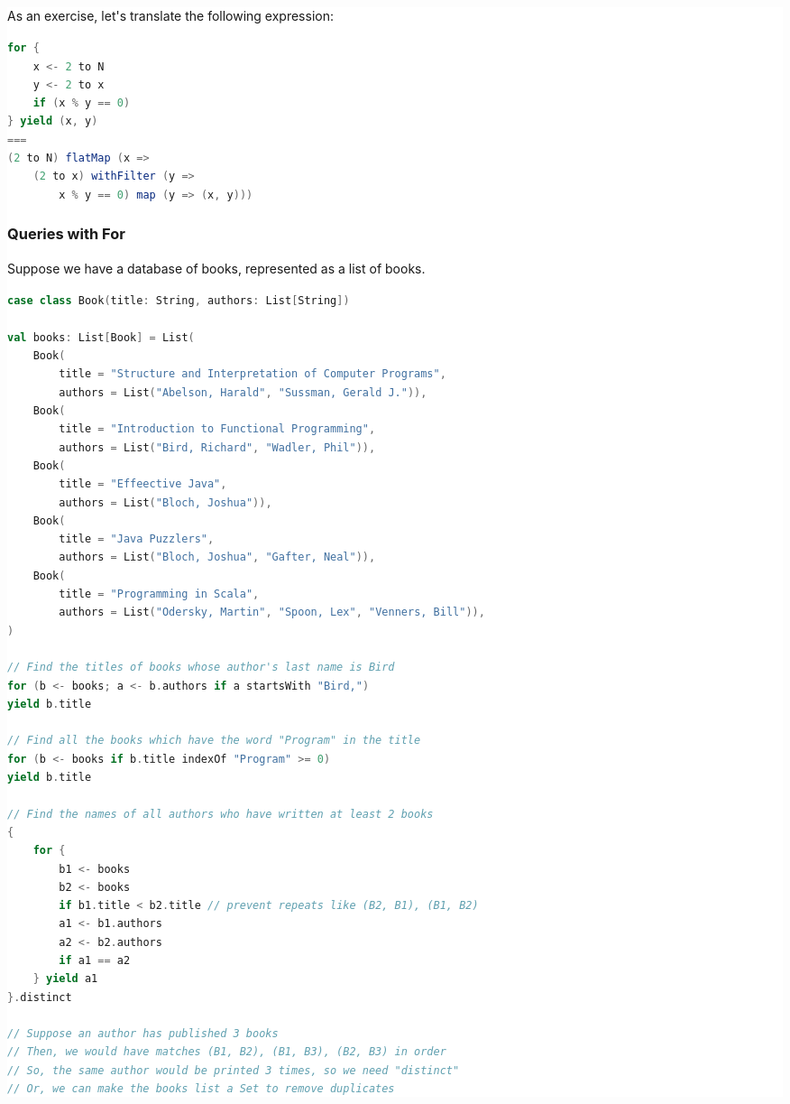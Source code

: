 As an exercise, let's translate the following expression:

```scala
for {
	x <- 2 to N
	y <- 2 to x
	if (x % y == 0)
} yield (x, y)
===
(2 to N) flatMap (x =>
	(2 to x) withFilter (y =>
		x % y == 0) map (y => (x, y)))
```

### Queries with For

Suppose we have a database of books, represented as a list of books.

```scala
case class Book(title: String, authors: List[String])

val books: List[Book] = List(
	Book(
		title = "Structure and Interpretation of Computer Programs",
		authors = List("Abelson, Harald", "Sussman, Gerald J.")),
	Book(
		title = "Introduction to Functional Programming",
		authors = List("Bird, Richard", "Wadler, Phil")),
	Book(
		title = "Effeective Java",
		authors = List("Bloch, Joshua")),
	Book(
		title = "Java Puzzlers",
		authors = List("Bloch, Joshua", "Gafter, Neal")),
	Book(
		title = "Programming in Scala",
		authors = List("Odersky, Martin", "Spoon, Lex", "Venners, Bill")),
)

// Find the titles of books whose author's last name is Bird
for (b <- books; a <- b.authors if a startsWith "Bird,")
yield b.title

// Find all the books which have the word "Program" in the title
for (b <- books if b.title indexOf "Program" >= 0)
yield b.title

// Find the names of all authors who have written at least 2 books
{
	for {
		b1 <- books
		b2 <- books
		if b1.title < b2.title // prevent repeats like (B2, B1), (B1, B2)
		a1 <- b1.authors
		a2 <- b2.authors
		if a1 == a2
	} yield a1
}.distinct

// Suppose an author has published 3 books
// Then, we would have matches (B1, B2), (B1, B3), (B2, B3) in order
// So, the same author would be printed 3 times, so we need "distinct"
// Or, we can make the books list a Set to remove duplicates
```
